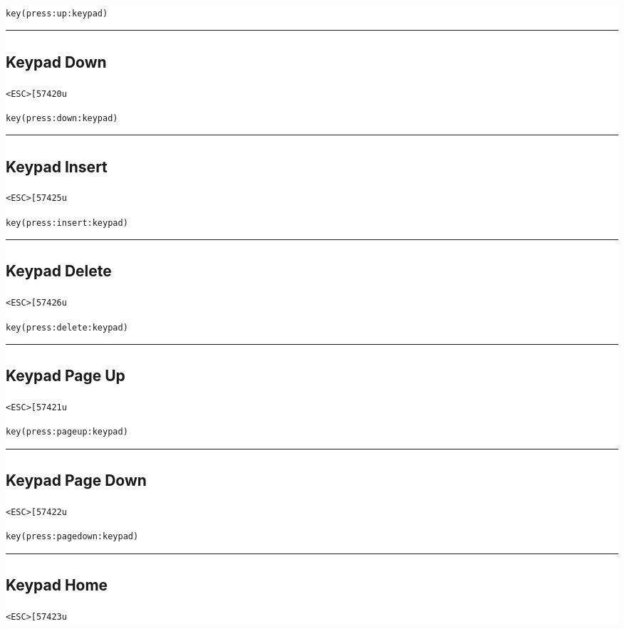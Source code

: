 ```
key(press:up:keypad)
```
---
## Keypad Down
```
<ESC>[57420u
```

```
key(press:down:keypad)
```
---
## Keypad Insert
```
<ESC>[57425u
```

```
key(press:insert:keypad)
```
---
## Keypad Delete
```
<ESC>[57426u
```

```
key(press:delete:keypad)
```
---
## Keypad Page Up
```
<ESC>[57421u
```

```
key(press:pageup:keypad)
```
---
## Keypad Page Down
```
<ESC>[57422u
```

```
key(press:pagedown:keypad)
```
---
## Keypad Home
```
<ESC>[57423u
```
